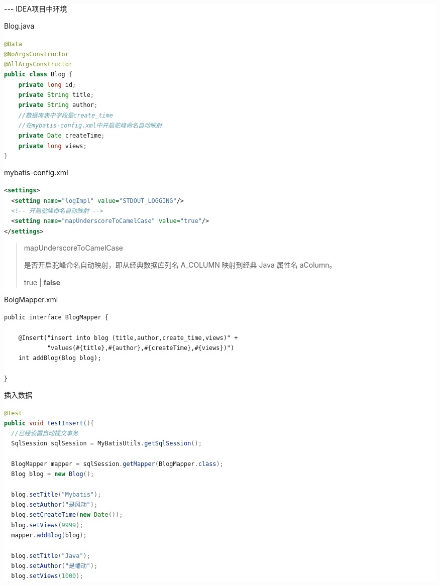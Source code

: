 

--- IDEA项目中环境

Blog.java

```java
@Data
@NoArgsConstructor
@AllArgsConstructor
public class Blog {
    private long id;
    private String title;
    private String author;
    //数据库表中字段是create_time
    //在mybatis-config.xml中开启驼峰命名自动映射
    private Date createTime;
    private long views;
}
```

mybatis-config.xml

```xml
<settings>
  <setting name="logImpl" value="STDOUT_LOGGING"/>
  <!-- 开启驼峰命名自动映射 -->
  <setting name="mapUnderscoreToCamelCase" value="true"/>
</settings>
```

>mapUnderscoreToCamelCase
>
>是否开启驼峰命名自动映射，即从经典数据库列名 A_COLUMN 映射到经典 Java 属性名 aColumn。
>
>true | **false**



BolgMapper.xml

```xml
public interface BlogMapper {

    @Insert("insert into blog (title,author,create_time,views)" +
            "values(#{title},#{author},#{createTime},#{views})")
    int addBlog(Blog blog);

}
```

插入数据

```java
@Test
public void testInsert(){
  //已经设置自动提交事务
  SqlSession sqlSession = MyBatisUtils.getSqlSession();

  BlogMapper mapper = sqlSession.getMapper(BlogMapper.class);
  Blog blog = new Blog();

  blog.setTitle("Mybatis");
  blog.setAuthor("是风动");
  blog.setCreateTime(new Date());
  blog.setViews(9999);
  mapper.addBlog(blog);

  blog.setTitle("Java");
  blog.setAuthor("是幡动");
  blog.setViews(1000);
```